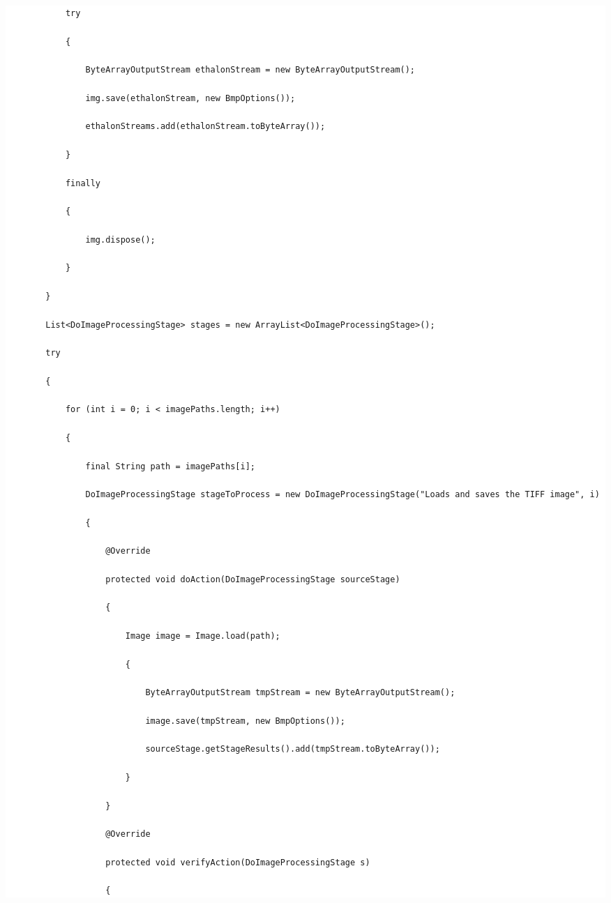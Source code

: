 				try

				{

					ByteArrayOutputStream ethalonStream = new ByteArrayOutputStream();

					img.save(ethalonStream, new BmpOptions());

					ethalonStreams.add(ethalonStream.toByteArray());

				}

				finally

				{

					img.dispose();

				}

			}

			List<DoImageProcessingStage> stages = new ArrayList<DoImageProcessingStage>();

			try

			{

				for (int i = 0; i < imagePaths.length; i++)

				{

					final String path = imagePaths[i];

					DoImageProcessingStage stageToProcess = new DoImageProcessingStage("Loads and saves the TIFF image", i)

					{

						@Override

						protected void doAction(DoImageProcessingStage sourceStage)

						{

							Image image = Image.load(path);

							{

								ByteArrayOutputStream tmpStream = new ByteArrayOutputStream();

								image.save(tmpStream, new BmpOptions());

								sourceStage.getStageResults().add(tmpStream.toByteArray());

							}

						}

						@Override

						protected void verifyAction(DoImageProcessingStage s)

						{
